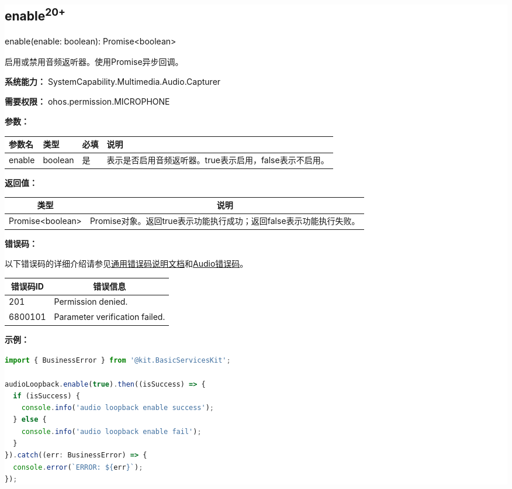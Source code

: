 ## enable<sup>20+</sup>

enable(enable: boolean): Promise<boolean\>

启用或禁用音频返听器。使用Promise异步回调。

**系统能力：** SystemCapability.Multimedia.Audio.Capturer

**需要权限：** ohos.permission.MICROPHONE

**参数：**

| 参数名 | 类型   | 必填 | 说明                                                |
| :----- | :----- | :--- | :-------------------------------------------------- |
| enable   | boolean | 是   | 表示是否启用音频返听器。true表示启用，false表示不启用。 |

**返回值：**

| 类型           | 说明                      |
| -------------- | ------------------------- |
| Promise\<boolean> | Promise对象。返回true表示功能执行成功；返回false表示功能执行失败。 |

**错误码：**

以下错误码的详细介绍请参见[通用错误码说明文档](../errorcode-universal.md)和[Audio错误码](errorcode-audio.md)。

| 错误码ID | 错误信息 |
| ------- | -------------------------------|
|     201 | Permission denied.             |
| 6800101 | Parameter verification failed. |

**示例：**

```ts
import { BusinessError } from '@kit.BasicServicesKit';

audioLoopback.enable(true).then((isSuccess) => {
  if (isSuccess) {
    console.info('audio loopback enable success');
  } else {
    console.info('audio loopback enable fail');
  }
}).catch((err: BusinessError) => {
  console.error(`ERROR: ${err}`);
});
```
